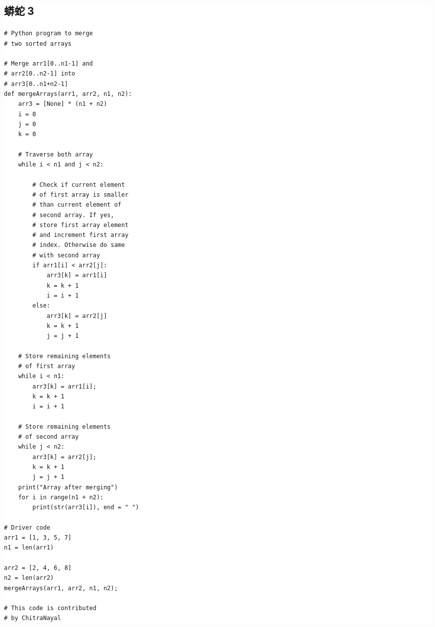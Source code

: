 ## 蟒蛇 3

```
# Python program to merge
# two sorted arrays

# Merge arr1[0..n1-1] and
# arr2[0..n2-1] into
# arr3[0..n1+n2-1]
def mergeArrays(arr1, arr2, n1, n2):
    arr3 = [None] * (n1 + n2)
    i = 0
    j = 0
    k = 0

    # Traverse both array
    while i < n1 and j < n2:

        # Check if current element
        # of first array is smaller
        # than current element of
        # second array. If yes,
        # store first array element
        # and increment first array
        # index. Otherwise do same
        # with second array
        if arr1[i] < arr2[j]:
            arr3[k] = arr1[i]
            k = k + 1
            i = i + 1
        else:
            arr3[k] = arr2[j]
            k = k + 1
            j = j + 1

    # Store remaining elements
    # of first array
    while i < n1:
        arr3[k] = arr1[i];
        k = k + 1
        i = i + 1

    # Store remaining elements
    # of second array
    while j < n2:
        arr3[k] = arr2[j];
        k = k + 1
        j = j + 1
    print("Array after merging")
    for i in range(n1 + n2):
        print(str(arr3[i]), end = " ")

# Driver code
arr1 = [1, 3, 5, 7]
n1 = len(arr1)

arr2 = [2, 4, 6, 8]
n2 = len(arr2)
mergeArrays(arr1, arr2, n1, n2);

# This code is contributed
# by ChitraNayal
```
